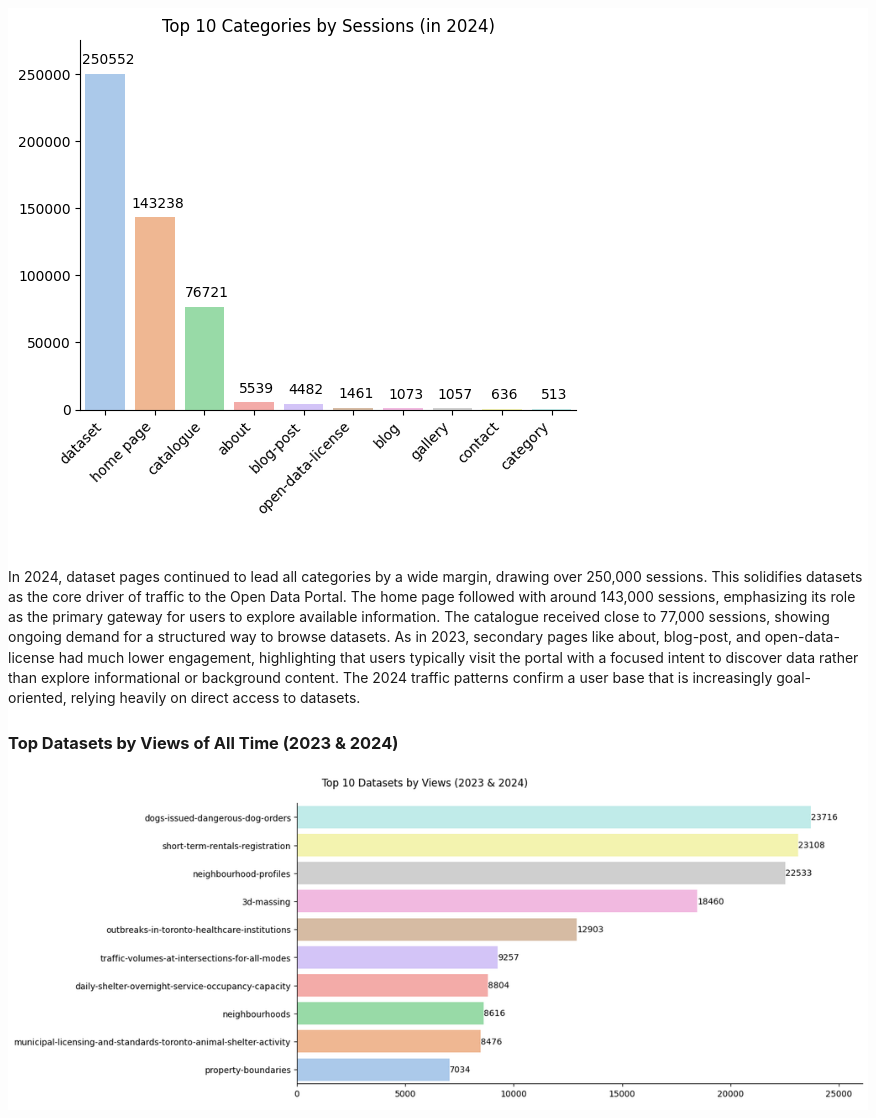 ![Vertical bar plot containing the top 10 categories by sessions in 2024](./screenshots/Top_10_Categories_By_Sessions_2024.png)

<br>
In 2024, dataset pages continued to lead all categories by a wide margin, drawing over 250,000 sessions. This solidifies datasets as the core driver of traffic to the Open Data Portal.
The home page followed with around 143,000 sessions, emphasizing its role as the primary gateway for users to explore available information. The catalogue received close to 77,000 sessions, showing ongoing demand for a structured way to browse datasets.
As in 2023, secondary pages like about, blog-post, and open-data-license had much lower engagement, highlighting that users typically visit the portal with a focused intent to discover data rather than explore informational or background content.
The 2024 traffic patterns confirm a user base that is increasingly goal-oriented, relying heavily on direct access to datasets.

### Top Datasets by Views of All Time (2023 & 2024)
![Bar plot containing the dataset with the highest views](./screenshots/Top_10_Dataset_Views.png)
